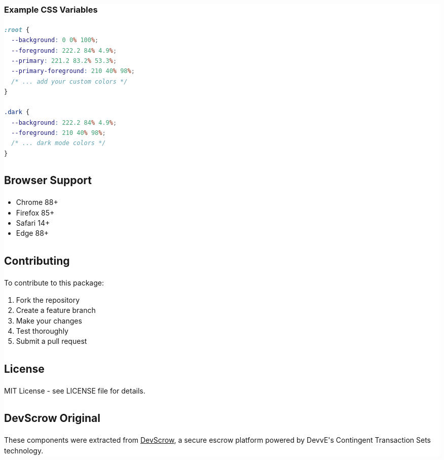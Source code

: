 ### Example CSS Variables

```css
:root {
  --background: 0 0% 100%;
  --foreground: 222.2 84% 4.9%;
  --primary: 221.2 83.2% 53.3%;
  --primary-foreground: 210 40% 98%;
  /* ... add your custom colors */
}

.dark {
  --background: 222.2 84% 4.9%;
  --foreground: 210 40% 98%;
  /* ... dark mode colors */
}
```

## Browser Support

- Chrome 88+
- Firefox 85+
- Safari 14+
- Edge 88+

## Contributing

To contribute to this package:

1. Fork the repository
2. Create a feature branch
3. Make your changes
4. Test thoroughly
5. Submit a pull request

## License

MIT License - see LICENSE file for details.

## DevScrow Original

These components were extracted from [DevScrow](https://github.com/yourorg/devscrow), a secure escrow platform powered by DevvE's Contingent Transaction Sets technology.